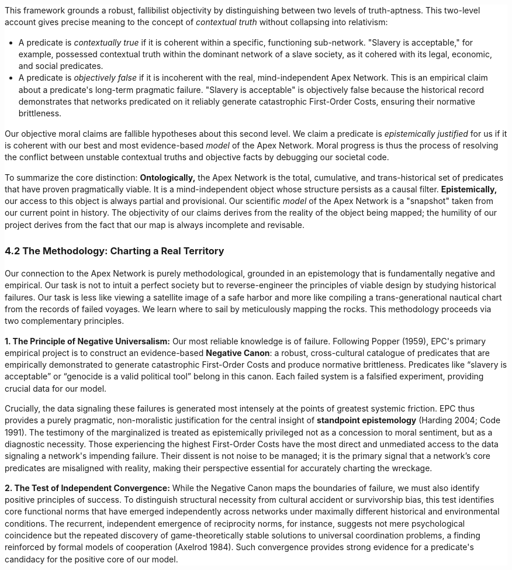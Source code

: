 This framework grounds a robust, fallibilist objectivity by distinguishing between two levels of truth-aptness. This two-level account gives precise meaning to the concept of *contextual truth* without collapsing into relativism:

- A predicate is *contextually true* if it is coherent within a specific, functioning sub-network. "Slavery is acceptable," for example, possessed contextual truth within the dominant network of a slave society, as it cohered with its legal, economic, and social predicates.
- A predicate is *objectively false* if it is incoherent with the real, mind-independent Apex Network. This is an empirical claim about a predicate's long-term pragmatic failure. "Slavery is acceptable" is objectively false because the historical record demonstrates that networks predicated on it reliably generate catastrophic First-Order Costs, ensuring their normative brittleness.

Our objective moral claims are fallible hypotheses about this second level. We claim a predicate is *epistemically justified* for us if it is coherent with our best and most evidence-based *model* of the Apex Network. Moral progress is thus the process of resolving the conflict between unstable contextual truths and objective facts by debugging our societal code.

To summarize the core distinction: **Ontologically,** the Apex Network is the total, cumulative, and trans-historical set of predicates that have proven pragmatically viable. It is a mind-independent object whose structure persists as a causal filter. **Epistemically,** our access to this object is always partial and provisional. Our scientific *model* of the Apex Network is a "snapshot" taken from our current point in history. The objectivity of our claims derives from the reality of the object being mapped; the humility of our project derives from the fact that our map is always incomplete and revisable.

### **4.2 The Methodology: Charting a Real Territory**

Our connection to the Apex Network is purely methodological, grounded in an epistemology that is fundamentally negative and empirical. Our task is not to intuit a perfect society but to reverse-engineer the principles of viable design by studying historical failures. Our task is less like viewing a satellite image of a safe harbor and more like compiling a trans-generational nautical chart from the records of failed voyages. We learn where to sail by meticulously mapping the rocks. This methodology proceeds via two complementary principles.

**1. The Principle of Negative Universalism:** Our most reliable knowledge is of failure. Following Popper (1959), EPC's primary empirical project is to construct an evidence-based **Negative Canon**: a robust, cross-cultural catalogue of predicates that are empirically demonstrated to generate catastrophic First-Order Costs and produce normative brittleness. Predicates like “slavery is acceptable” or “genocide is a valid political tool” belong in this canon. Each failed system is a falsified experiment, providing crucial data for our model.

Crucially, the data signaling these failures is generated most intensely at the points of greatest systemic friction. EPC thus provides a purely pragmatic, non-moralistic justification for the central insight of **standpoint epistemology** (Harding 2004; Code 1991). The testimony of the marginalized is treated as epistemically privileged not as a concession to moral sentiment, but as a diagnostic necessity. Those experiencing the highest First-Order Costs have the most direct and unmediated access to the data signaling a network's impending failure. Their dissent is not noise to be managed; it is the primary signal that a network’s core predicates are misaligned with reality, making their perspective essential for accurately charting the wreckage.

**2. The Test of Independent Convergence:** While the Negative Canon maps the boundaries of failure, we must also identify positive principles of success. To distinguish structural necessity from cultural accident or survivorship bias, this test identifies core functional norms that have emerged independently across networks under maximally different historical and environmental conditions. The recurrent, independent emergence of reciprocity norms, for instance, suggests not mere psychological coincidence but the repeated discovery of game-theoretically stable solutions to universal coordination problems, a finding reinforced by formal models of cooperation (Axelrod 1984). Such convergence provides strong evidence for a predicate's candidacy for the positive core of our model.
